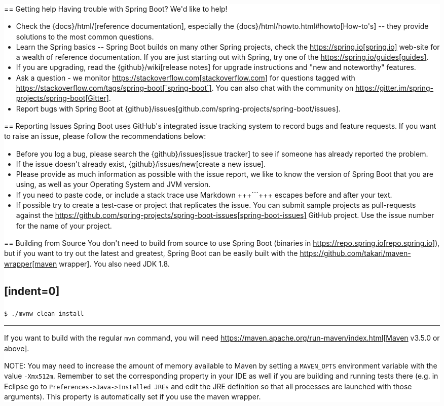 

== Getting help
Having trouble with Spring Boot? We'd like to help!

* Check the {docs}/html/[reference documentation], especially the
  {docs}/html/howto.html#howto[How-to's] -- they provide solutions to the most common
  questions.
* Learn the Spring basics -- Spring Boot builds on many other Spring projects, check
  the https://spring.io[spring.io] web-site for a wealth of reference documentation. If
  you are just starting out with Spring, try one of the https://spring.io/guides[guides].
* If you are upgrading, read the {github}/wiki[release notes] for upgrade instructions and
  "new and noteworthy" features.
* Ask a question - we monitor https://stackoverflow.com[stackoverflow.com] for questions
  tagged with https://stackoverflow.com/tags/spring-boot[`spring-boot`]. You can also chat
  with the community on https://gitter.im/spring-projects/spring-boot[Gitter].
* Report bugs with Spring Boot at {github}/issues[github.com/spring-projects/spring-boot/issues].



== Reporting Issues
Spring Boot uses GitHub's integrated issue tracking system to record bugs and feature
requests. If you want to raise an issue, please follow the recommendations below:

* Before you log a bug, please search the {github}/issues[issue tracker] to see if someone
  has already reported the problem.
* If the issue doesn't already exist, {github}/issues/new[create a new issue].
* Please provide as much information as possible with the issue report, we like to know
  the version of Spring Boot that you are using, as well as your Operating System and
  JVM version.
* If you need to paste code, or include a stack trace use Markdown +++```+++ escapes
  before and after your text.
* If possible try to create a test-case or project that replicates the issue. You can
  submit sample projects as pull-requests against the
  https://github.com/spring-projects/spring-boot-issues[spring-boot-issues] GitHub
  project. Use the issue number for the name of your project.



== Building from Source
You don't need to build from source to use Spring Boot (binaries in
https://repo.spring.io[repo.spring.io]), but if you want to try out the latest and
greatest, Spring Boot can be easily built with the
https://github.com/takari/maven-wrapper[maven wrapper]. You also need JDK 1.8.

[indent=0]
----
	$ ./mvnw clean install
----

If you want to build with the regular `mvn` command, you will need
https://maven.apache.org/run-maven/index.html[Maven v3.5.0 or above].

NOTE: You may need to increase the amount of memory available to Maven by setting
a `MAVEN_OPTS` environment variable with the value `-Xmx512m`. Remember
to set the corresponding property in your IDE as well if you are building and running
tests there (e.g. in Eclipse go to `Preferences->Java->Installed JREs` and edit the
JRE definition so that all processes are launched with those arguments). This property
is automatically set if you use the maven wrapper.

